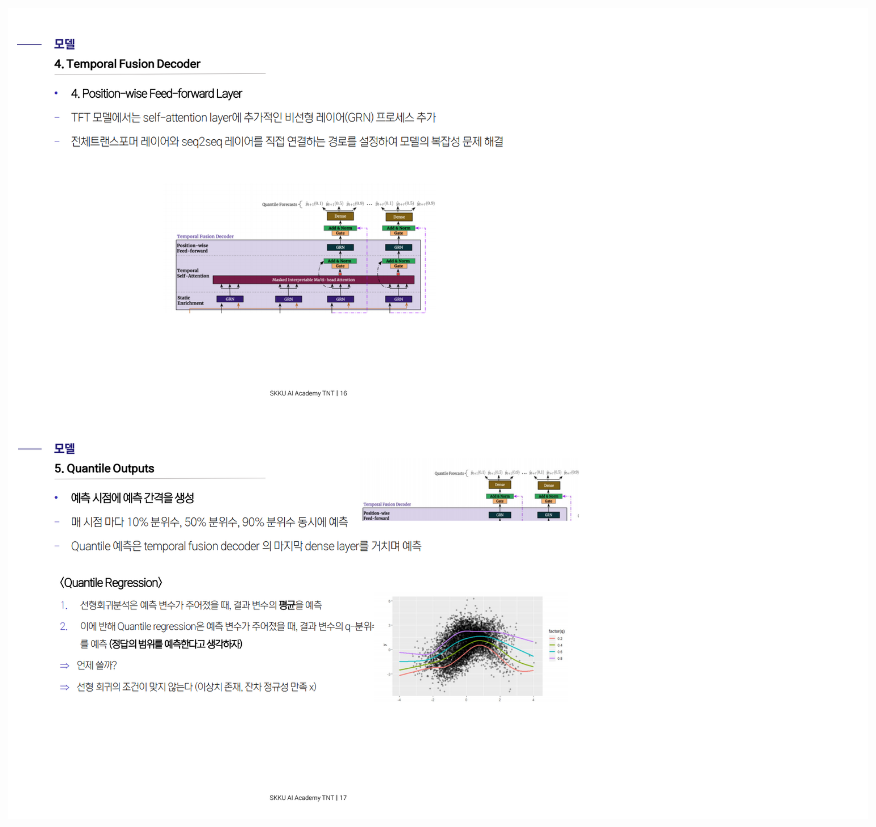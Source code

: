   <img src="./img/16.png" width="600" height="400" />
  <img src="./img/17.png" width="600" height="400" />